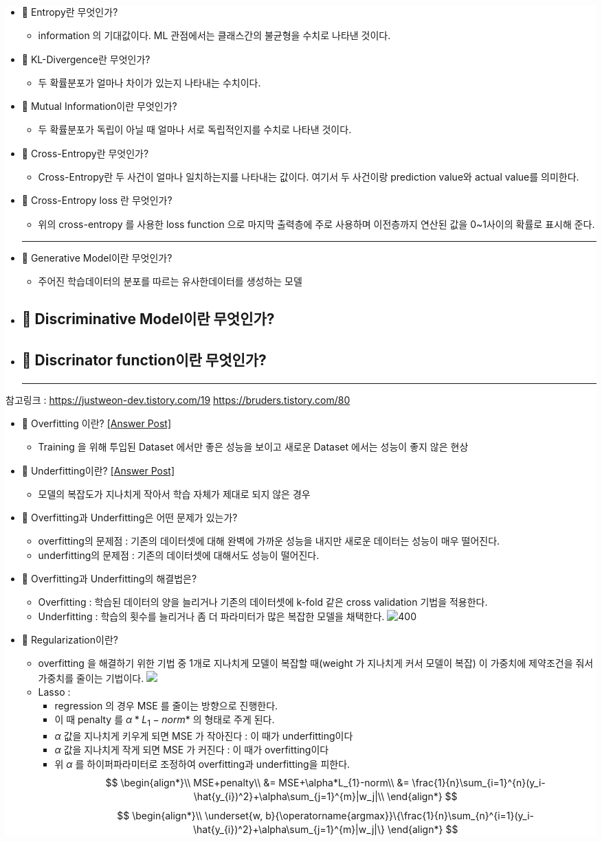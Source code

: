 - 🧐 Entropy란 무엇인가?
	- information 의 기대값이다. ML 관점에서는 클래스간의 불균형을 수치로 나타낸 것이다.
- 🧐 KL-Divergence란 무엇인가?
	- 두 확률분포가 얼마나 차이가 있는지 나타내는 수치이다.
- 🧐 Mutual Information이란 무엇인가?
	- 두 확률분포가 독립이 아닐 때 얼마나 서로 독립적인지를 수치로 나타낸 것이다.
- 🧐 Cross-Entropy란 무엇인가?
	- Cross-Entropy란 두 사건이 얼마나 일치하는지를 나타내는 값이다. 여기서 두 사건이랑 prediction value와 actual value를 의미한다.
- 🧐 Cross-Entropy loss 란 무엇인가?
	- 위의 cross-entropy 를 사용한 loss function 으로 마지막 출력층에 주로 사용하며 이전층까지 연산된 값을 0~1사이의 확률로 표시해 준다.

    ---
    

- 🧐 Generative Model이란 무엇인가?
	- 주어진 학습데이터의 분포를 따르는 유사한데이터를 생성하는 모델

- 🧐 Discriminative Model이란 무엇인가?
	- 

- 🧐 Discrinator function이란 무엇인가?
	- 
    
    ---
참고링크 : 
https://justweon-dev.tistory.com/19
https://bruders.tistory.com/80

- 🧐 Overfitting 이란? [[Answer Post]](https://jrc-park.tistory.com/271)
	- Training 을 위해 투입된 Dataset 에서만 좋은 성능을 보이고 새로운 Dataset 에서는 성능이 좋지 않은 현상
- 🧐 Underfitting이란? [[Answer Post]](https://jrc-park.tistory.com/271)
	- 모델의 복잡도가 지나치게 작아서 학습 자체가 제대로 되지 않은 경우
- 🧐 Overfitting과 Underfitting은 어떤 문제가 있는가?
	- overfitting의 문제점 : 기존의 데이터셋에 대해 완벽에 가까운 성능을 내지만 새로운 데이터는 성능이 매우 떨어진다.
	- underfitting의 문제점 : 기존의 데이터셋에 대해서도 성능이 떨어진다.


- 🧐 Overfitting과 Underfitting의 해결법은?
	- Overfitting : 학습된 데이터의 양을 늘리거나 기존의 데이터셋에 k-fold 같은 cross validation 기법을 적용한다.
	- Underfitting : 학습의 횟수를 늘리거나 좀 더 파라미터가 많은 복잡한 모델을 채택한다.
![400](https://i.imgur.com/4MvVZeh.png)

- 🧐 Regularization이란?
	- overfitting 을 해결하기 위한 기법 중 1개로 지나치게 모델이 복잡할 때(weight 가 지나치게 커서 모델이 복잡) 이 가중치에 제약조건을 줘서 가중치를 줄이는 기법이다.
	 ![](https://i.imgur.com/SkLb97B.png)
	* Lasso : 
		* regression 의 경우 MSE 를 줄이는 방향으로 진행한다.
		* 이 때 penalty 를 $\alpha * L_{1}-norm*$ 의 형태로 주게 된다.
		* $\alpha$ 값을 지나치게 키우게 되면 MSE 가 작아진다 : 이 때가 underfitting이다
		* $\alpha$ 값을 지나치게 작게 되면 MSE 가 커진다 : 이 때가 overfitting이다
		* 위 $\alpha$ 를 하이퍼파라미터로 조정하여 overfitting과 underfitting을 피한다.
	$$
	\begin{align*}\\
	MSE+penalty\\
	&= MSE+\alpha*L_{1}-norm\\
	&= \frac{1}{n}\sum_{i=1}^{n}(y_i-\hat{y_{i})^2}+\alpha\sum_{j=1}^{m}|w_j|\\
	\end{align*}
	$$
	$$
	\begin{align*}\\
	\underset{w, b}{\operatorname{argmax}}\{\frac{1}{n}\sum_{n}^{i=1}(y_i-\hat{y_{i})^2}+\alpha\sum_{j=1}^{m}|w_j|\}
	\end{align*}
	$$

